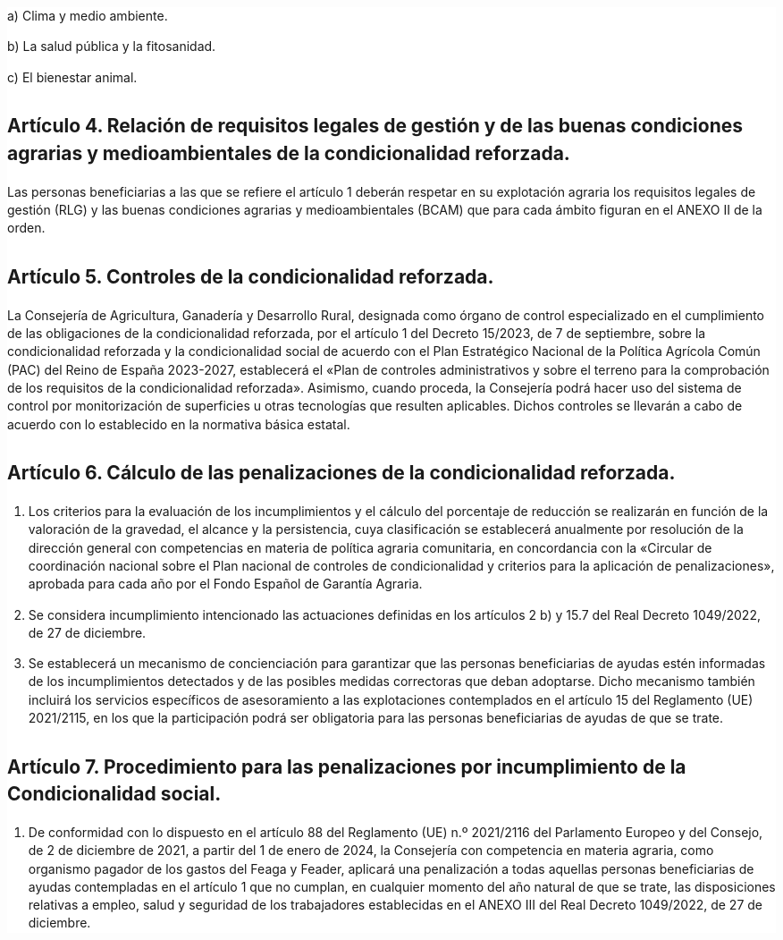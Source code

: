 a) Clima y medio ambiente.

b) La salud pública y la fitosanidad.

c) El bienestar animal.

## Artículo 4. Relación de requisitos legales de gestión y de las buenas condiciones agrarias y medioambientales de la condicionalidad reforzada.

Las personas beneficiarias a las que se refiere el artículo 1 deberán respetar en su explotación agraria los requisitos legales de gestión (RLG) y las buenas condiciones agrarias y medioambientales (BCAM) que para cada ámbito figuran en el ANEXO II de la orden.

## Artículo 5. Controles de la condicionalidad reforzada.

La Consejería de Agricultura, Ganadería y Desarrollo Rural, designada como órgano de control especializado en el cumplimiento de las obligaciones de la condicionalidad reforzada, por el artículo 1 del Decreto 15/2023, de 7 de septiembre, sobre la condicionalidad reforzada y la condicionalidad social de acuerdo con el Plan Estratégico Nacional de la Política Agrícola Común (PAC) del Reino de España 2023-2027, establecerá el «Plan de controles administrativos y sobre el terreno para la comprobación de los requisitos de la condicionalidad reforzada». Asimismo, cuando proceda, la Consejería podrá hacer uso del sistema de control por monitorización de superficies u otras tecnologías que resulten aplicables. Dichos controles se llevarán a cabo de acuerdo con lo establecido en la normativa básica estatal.

## Artículo 6. Cálculo de las penalizaciones de la condicionalidad reforzada.

1. Los criterios para la evaluación de los incumplimientos y el cálculo del porcentaje de reducción se realizarán en función de la valoración de la gravedad, el alcance y la persistencia, cuya clasificación se establecerá anualmente por resolución de la dirección general con competencias en materia de política agraria comunitaria, en concordancia con la «Circular de coordinación nacional sobre el Plan nacional de controles de condicionalidad y criterios para la aplicación de penalizaciones», aprobada para cada año por el Fondo Español de Garantía Agraria.

2. Se considera incumplimiento intencionado las actuaciones definidas en los artículos 2 b) y 15.7 del Real Decreto 1049/2022, de 27 de diciembre.

3. Se establecerá un mecanismo de concienciación para garantizar que las personas beneficiarias de ayudas estén informadas de los incumplimientos detectados y de las posibles medidas correctoras que deban adoptarse. Dicho mecanismo también incluirá los servicios específicos de asesoramiento a las explotaciones contemplados en el artículo 15 del Reglamento (UE) 2021/2115, en los que la participación podrá ser obligatoria para las personas beneficiarias de ayudas de que se trate.

## Artículo 7. Procedimiento para las penalizaciones por incumplimiento de la Condicionalidad social.

1. De conformidad con lo dispuesto en el artículo 88 del Reglamento (UE) n.º 2021/2116 del Parlamento Europeo y del Consejo, de 2 de diciembre de 2021, a partir del 1 de enero de 2024, la Consejería con competencia en materia agraria, como organismo pagador de los gastos del Feaga y Feader, aplicará una penalización a todas aquellas personas beneficiarias de ayudas contempladas en el artículo 1 que no cumplan, en cualquier momento del año natural de que se trate, las disposiciones relativas a empleo, salud y seguridad de los trabajadores establecidas en el ANEXO III del Real Decreto 1049/2022, de 27 de diciembre.
